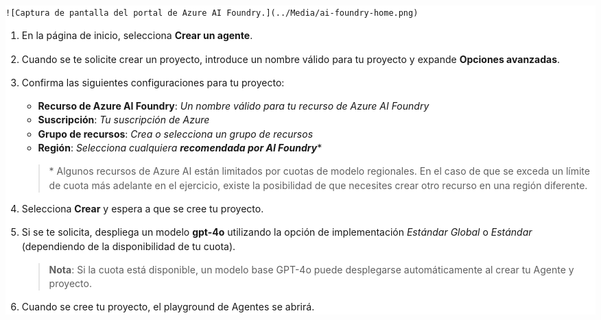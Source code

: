     ![Captura de pantalla del portal de Azure AI Foundry.](../Media/ai-foundry-home.png)

1. En la página de inicio, selecciona **Crear un agente**.
1. Cuando se te solicite crear un proyecto, introduce un nombre válido para tu proyecto y expande **Opciones avanzadas**.
1. Confirma las siguientes configuraciones para tu proyecto:
    - **Recurso de Azure AI Foundry**: *Un nombre válido para tu recurso de Azure AI Foundry*
    - **Suscripción**: *Tu suscripción de Azure*
    - **Grupo de recursos**: *Crea o selecciona un grupo de recursos*
    - **Región**: *Selecciona cualquiera **recomendada por AI Foundry***\*

    > \* Algunos recursos de Azure AI están limitados por cuotas de modelo regionales. En el caso de que se exceda un límite de cuota más adelante en el ejercicio, existe la posibilidad de que necesites crear otro recurso en una región diferente.

1. Selecciona **Crear** y espera a que se cree tu proyecto.
1. Si se te solicita, despliega un modelo **gpt-4o** utilizando la opción de implementación *Estándar Global* o *Estándar* (dependiendo de la disponibilidad de tu cuota).

    >**Nota**: Si la cuota está disponible, un modelo base GPT-4o puede desplegarse automáticamente al crear tu Agente y proyecto.

1. Cuando se cree tu proyecto, el playground de Agentes se abrirá.
